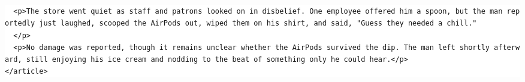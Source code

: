       <p>The store went quiet as staff and patrons looked on in disbelief. One employee offered him a spoon, but the man reportedly just laughed, scooped the AirPods out, wiped them on his shirt, and said, "Guess they needed a chill."
      </p>
      <p>No damage was reported, though it remains unclear whether the AirPods survived the dip. The man left shortly afterward, still enjoying his ice cream and nodding to the beat of something only he could hear.</p>
    </article>
  </main>
</body>
</html>
